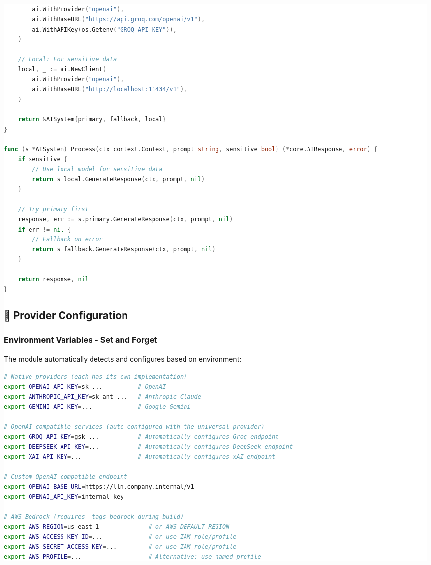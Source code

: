 ```go
        ai.WithProvider("openai"),
        ai.WithBaseURL("https://api.groq.com/openai/v1"),
        ai.WithAPIKey(os.Getenv("GROQ_API_KEY")),
    )
    
    // Local: For sensitive data
    local, _ := ai.NewClient(
        ai.WithProvider("openai"),
        ai.WithBaseURL("http://localhost:11434/v1"),
    )
    
    return &AISystem{primary, fallback, local}
}

func (s *AISystem) Process(ctx context.Context, prompt string, sensitive bool) (*core.AIResponse, error) {
    if sensitive {
        // Use local model for sensitive data
        return s.local.GenerateResponse(ctx, prompt, nil)
    }
    
    // Try primary first
    response, err := s.primary.GenerateResponse(ctx, prompt, nil)
    if err != nil {
        // Fallback on error
        return s.fallback.GenerateResponse(ctx, prompt, nil)
    }
    
    return response, nil
}
```

## 🔧 Provider Configuration

### Environment Variables - Set and Forget

The module automatically detects and configures based on environment:

```bash
# Native providers (each has its own implementation)
export OPENAI_API_KEY=sk-...          # OpenAI
export ANTHROPIC_API_KEY=sk-ant-...   # Anthropic Claude
export GEMINI_API_KEY=...             # Google Gemini

# OpenAI-compatible services (auto-configured with the universal provider)
export GROQ_API_KEY=gsk-...           # Automatically configures Groq endpoint
export DEEPSEEK_API_KEY=...           # Automatically configures DeepSeek endpoint
export XAI_API_KEY=...                # Automatically configures xAI endpoint

# Custom OpenAI-compatible endpoint
export OPENAI_BASE_URL=https://llm.company.internal/v1
export OPENAI_API_KEY=internal-key

# AWS Bedrock (requires -tags bedrock during build)
export AWS_REGION=us-east-1              # or AWS_DEFAULT_REGION
export AWS_ACCESS_KEY_ID=...             # or use IAM role/profile
export AWS_SECRET_ACCESS_KEY=...         # or use IAM role/profile
export AWS_PROFILE=...                   # Alternative: use named profile
```
